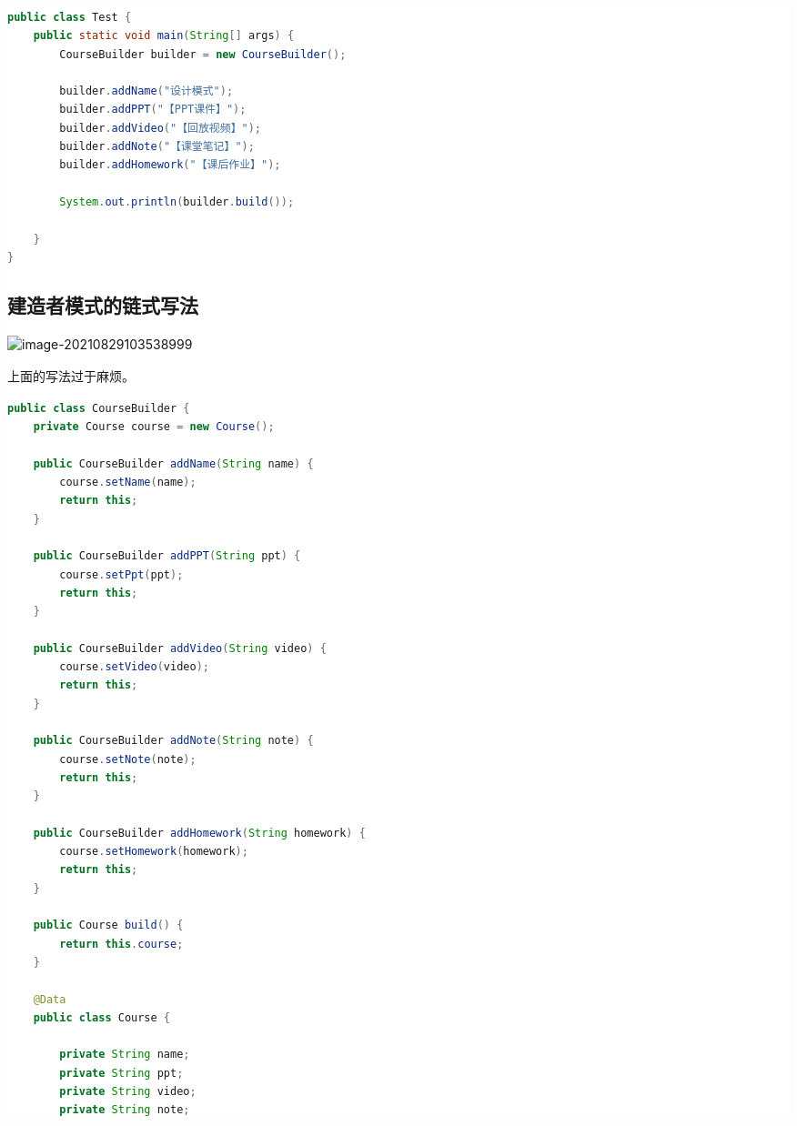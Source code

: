 ```java
public class Test {
    public static void main(String[] args) {
        CourseBuilder builder = new CourseBuilder();

        builder.addName("设计模式");
        builder.addPPT("【PPT课件】");
        builder.addVideo("【回放视频】");
        builder.addNote("【课堂笔记】");
        builder.addHomework("【课后作业】");

        System.out.println(builder.build());

    }
}
```



## 建造者模式的链式写法

![image-20210829103538999](https://cdn.jsdelivr.net/gh/Mirror0oo0/Figurebed/20210829103539.png)

上面的写法过于麻烦。

```java
public class CourseBuilder {
    private Course course = new Course();

    public CourseBuilder addName(String name) {
        course.setName(name);
        return this;
    }

    public CourseBuilder addPPT(String ppt) {
        course.setPpt(ppt);
        return this;
    }

    public CourseBuilder addVideo(String video) {
        course.setVideo(video);
        return this;
    }

    public CourseBuilder addNote(String note) {
        course.setNote(note);
        return this;
    }

    public CourseBuilder addHomework(String homework) {
        course.setHomework(homework);
        return this;
    }

    public Course build() {
        return this.course;
    }

    @Data
    public class Course {

        private String name;
        private String ppt;
        private String video;
        private String note;
```